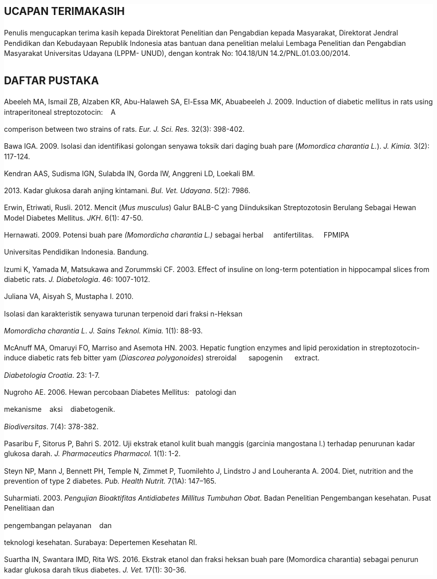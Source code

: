 <h2><a name="bookmark16"></a><span class="font5" style="font-weight:bold;"><a name="bookmark17"></a>UCAPAN TERIMAKASIH</span></h2>
<p><span class="font5">Penulis mengucapkan terima kasih kepada Direktorat Penelitian dan Pengabdian kepada Masyarakat, Direktorat Jendral Pendidikan dan Kebudayaan Republik Indonesia atas bantuan dana penelitian melalui Lembaga Penelitian dan Pengabdian Masyarakat Universitas Udayana (LPPM- UNUD), dengan kontrak No: 104.18/UN 14.2/PNL.01.03.00/2014.</span></p>
<h2><a name="bookmark18"></a><span class="font5" style="font-weight:bold;"><a name="bookmark19"></a>DAFTAR PUSTAKA</span></h2>
<p><span class="font5">Abeeleh MA, Ismail ZB, Alzaben KR, Abu-Halaweh SA, El-Essa MK, Abuabeeleh J. 2009. Induction of diabetic mellitus in rats using intraperitoneal streptozotocin: &nbsp;&nbsp;&nbsp;A</span></p>
<p><span class="font5">comperison between two strains of rats. </span><span class="font5" style="font-style:italic;">Eur. J. Sci. Res.</span><span class="font5"> 32(3): 398-402.</span></p>
<p><span class="font5">Bawa IGA. 2009. Isolasi dan identifikasi golongan senyawa toksik dari daging buah pare (</span><span class="font5" style="font-style:italic;">Momordica charantia L.</span><span class="font5">). </span><span class="font5" style="font-style:italic;">J. Kimia.</span><span class="font5"> 3(2): 117-124.</span></p>
<p><span class="font5">Kendran AAS, Sudisma IGN, Sulabda IN, Gorda IW, Anggreni LD, Loekali BM.</span></p>
<p><span class="font5">2013. Kadar glukosa darah anjing kintamani. </span><span class="font5" style="font-style:italic;">Bul. Vet. Udayana</span><span class="font5">. 5(2): 7986.</span></p>
<p><span class="font5">Erwin, Etriwati, Rusli. 2012. Mencit (</span><span class="font5" style="font-style:italic;">Mus musculus</span><span class="font5">) Galur BALB-C yang Diinduksikan Streptozotosin Berulang Sebagai Hewan Model Diabetes Mellitus. </span><span class="font5" style="font-style:italic;">JKH</span><span class="font5">. 6(1): 47-50.</span></p>
<p><span class="font5">Hernawati. 2009. Potensi buah pare </span><span class="font5" style="font-style:italic;">(Momordicha charantia L.)</span><span class="font5"> sebagai herbal &nbsp;&nbsp;&nbsp;&nbsp;antifertilitas. &nbsp;&nbsp;&nbsp;&nbsp;FPMIPA</span></p>
<p><span class="font5">Universitas Pendidikan Indonesia. Bandung.</span></p>
<p><span class="font5">Izumi K, Yamada M, Matsukawa and Zorummski CF. 2003. Effect of insuline on long-term potentiation in hippocampal slices from diabetic rats. </span><span class="font5" style="font-style:italic;">J. Diabetologia</span><span class="font5">. 46: 1007-1012.</span></p>
<p><span class="font5">Juliana VA, Aisyah S, Mustapha I. 2010.</span></p>
<p><span class="font5">Isolasi dan karakteristik senyawa turunan terpenoid dari fraksi n-Heksan</span></p>
<p><span class="font5" style="font-style:italic;">Momordicha charantia L</span><span class="font5">. </span><span class="font5" style="font-style:italic;">J. Sains Teknol. Kimia.</span><span class="font5"> 1(1): 88-93.</span></p>
<p><span class="font5">McAnuff MA, Omaruyi FO, Marriso and Asemota HN. 2003. Hepatic fungtion enzymes and lipid peroxidation in streptozotocin-induce diabetic rats feb bitter yam (</span><span class="font5" style="font-style:italic;">Diascorea polygonoides</span><span class="font5">) streroidal &nbsp;&nbsp;&nbsp;&nbsp;&nbsp;sapogenin &nbsp;&nbsp;&nbsp;&nbsp;&nbsp;extract.</span></p>
<p><span class="font5" style="font-style:italic;">Diabetologia Croatia</span><span class="font5">. 23: 1-7.</span></p>
<p><span class="font5">Nugroho AE. 2006. Hewan percobaan Diabetes Mellitus: &nbsp;&nbsp;patologi dan</span></p>
<p><span class="font5">mekanisme &nbsp;&nbsp;&nbsp;aksi &nbsp;&nbsp;&nbsp;diabetogenik.</span></p>
<p><span class="font5" style="font-style:italic;">Biodiversitas</span><span class="font5">. 7(4): 378-382.</span></p>
<p><span class="font5">Pasaribu F, Sitorus P, Bahri S. 2012. Uji ekstrak etanol kulit buah manggis (garcinia mangostana l.) terhadap penurunan kadar glukosa darah. </span><span class="font5" style="font-style:italic;">J. Pharmaceutics Pharmacol.</span><span class="font5"> 1(1): 1-2.</span></p>
<p><span class="font5">Steyn NP, Mann J, Bennett PH, Temple N, Zimmet P, Tuomilehto J, Lindstro J and Louheranta A. 2004. Diet, nutrition and the prevention of type 2 diabetes. </span><span class="font5" style="font-style:italic;">Pub. Health Nutrit.</span><span class="font5"> 7(1A): 147–165.</span></p>
<p><span class="font5">Suharmiati. 2003. </span><span class="font5" style="font-style:italic;">Pengujian Bioaktifitas Antidiabetes Millitus Tumbuhan Obat. </span><span class="font5">Badan Penelitian Pengembangan kesehatan. Pusat Penelitiaan dan</span></p>
<p><span class="font5">pengembangan pelayanan &nbsp;&nbsp;&nbsp;dan</span></p>
<p><span class="font5">teknologi kesehatan. Surabaya: Depertemen Kesehatan RI.</span></p>
<p><span class="font5">Suartha IN, Swantara IMD, Rita WS. 2016. Ekstrak etanol dan fraksi heksan buah pare (Momordica charantia) sebagai penurun kadar glukosa darah tikus diabetes. </span><span class="font5" style="font-style:italic;">J. Vet.</span><span class="font5"> 17(1): 30-36.</span></p>